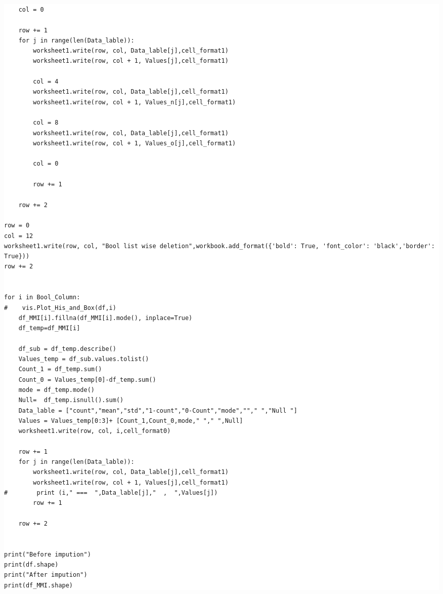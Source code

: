         col = 0
    
        row += 1
        for j in range(len(Data_lable)):
            worksheet1.write(row, col, Data_lable[j],cell_format1)
            worksheet1.write(row, col + 1, Values[j],cell_format1)
          
            col = 4
            worksheet1.write(row, col, Data_lable[j],cell_format1)
            worksheet1.write(row, col + 1, Values_n[j],cell_format1)
            
            col = 8
            worksheet1.write(row, col, Data_lable[j],cell_format1)
            worksheet1.write(row, col + 1, Values_o[j],cell_format1)
            
            col = 0
            
            row += 1
        
        row += 2
    
    row = 0
    col = 12
    worksheet1.write(row, col, "Bool list wise deletion",workbook.add_format({'bold': True, 'font_color': 'black','border': True}))
    row += 2
    
    
    for i in Bool_Column:
    #    vis.Plot_His_and_Box(df,i)
        df_MMI[i].fillna(df_MMI[i].mode(), inplace=True)
        df_temp=df_MMI[i]
    
        df_sub = df_temp.describe() 
        Values_temp = df_sub.values.tolist()
        Count_1 = df_temp.sum()
        Count_0 = Values_temp[0]-df_temp.sum()
        mode = df_temp.mode()
        Null=  df_temp.isnull().sum() 
        Data_lable = ["count","mean","std","1-count","0-Count","mode",""," ","Null "]
        Values = Values_temp[0:3]+ [Count_1,Count_0,mode," "," ",Null]
        worksheet1.write(row, col, i,cell_format0)
    
        row += 1
        for j in range(len(Data_lable)):
            worksheet1.write(row, col, Data_lable[j],cell_format1)
            worksheet1.write(row, col + 1, Values[j],cell_format1)
    #        print (i," ===  ",Data_lable[j],"  ,  ",Values[j])
            row += 1
        
        row += 2
    
    
    print("Before impution")
    print(df.shape)
    print("After impution")
    print(df_MMI.shape)
    